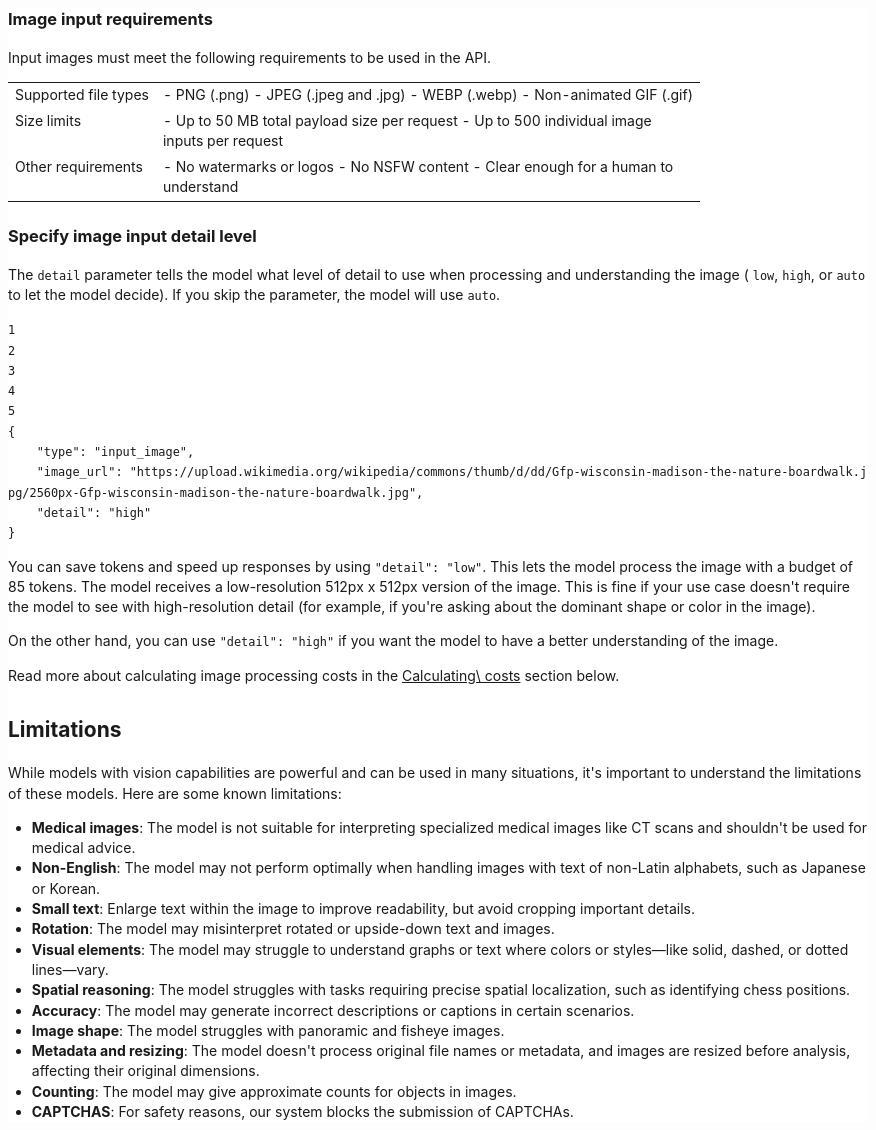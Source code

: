 
### Image input requirements

Input images must meet the following requirements to be used in the API.

|     |     |
| --- | --- |
| Supported file types | - PNG (.png) - JPEG (.jpeg and .jpg) - WEBP (.webp) - Non-animated GIF (.gif) |
| Size limits | - Up to 50 MB total payload size per request - Up to 500 individual image<br>  inputs per request |
| Other requirements | - No watermarks or logos - No NSFW content - Clear enough for a human to<br>  understand |

### Specify image input detail level

The `detail` parameter tells the model what level of detail to use when processing and understanding the image ( `low`, `high`, or `auto` to let the model decide). If you skip the parameter, the model will use `auto`.

```plain
1
2
3
4
5
{
    "type": "input_image",
    "image_url": "https://upload.wikimedia.org/wikipedia/commons/thumb/d/dd/Gfp-wisconsin-madison-the-nature-boardwalk.jpg/2560px-Gfp-wisconsin-madison-the-nature-boardwalk.jpg",
    "detail": "high"
}
```

You can save tokens and speed up responses by using `"detail": "low"`. This lets the model process the image with a budget of 85 tokens. The model receives a low-resolution 512px x 512px version of the image. This is fine if your use case doesn't require the model to see with high-resolution detail (for example, if you're asking about the dominant shape or color in the image).

On the other hand, you can use `"detail": "high"` if you want the model to have a better understanding of the image.

Read more about calculating image processing costs in the [Calculating\\
costs](https://platform.openai.com/docs/guides/images-vision#calculating-costs) section below.

## Limitations

While models with vision capabilities are powerful and can be used in many situations, it's important to understand the limitations of these models. Here are some known limitations:

- **Medical images**: The model is not suitable for interpreting specialized medical images like CT scans and shouldn't be used for medical advice.
- **Non-English**: The model may not perform optimally when handling images with text of non-Latin alphabets, such as Japanese or Korean.
- **Small text**: Enlarge text within the image to improve readability, but avoid cropping important details.
- **Rotation**: The model may misinterpret rotated or upside-down text and images.
- **Visual elements**: The model may struggle to understand graphs or text where colors or styles—like solid, dashed, or dotted lines—vary.
- **Spatial reasoning**: The model struggles with tasks requiring precise spatial localization, such as identifying chess positions.
- **Accuracy**: The model may generate incorrect descriptions or captions in certain scenarios.
- **Image shape**: The model struggles with panoramic and fisheye images.
- **Metadata and resizing**: The model doesn't process original file names or metadata, and images are resized before analysis, affecting their original dimensions.
- **Counting**: The model may give approximate counts for objects in images.
- **CAPTCHAS**: For safety reasons, our system blocks the submission of CAPTCHAs.
